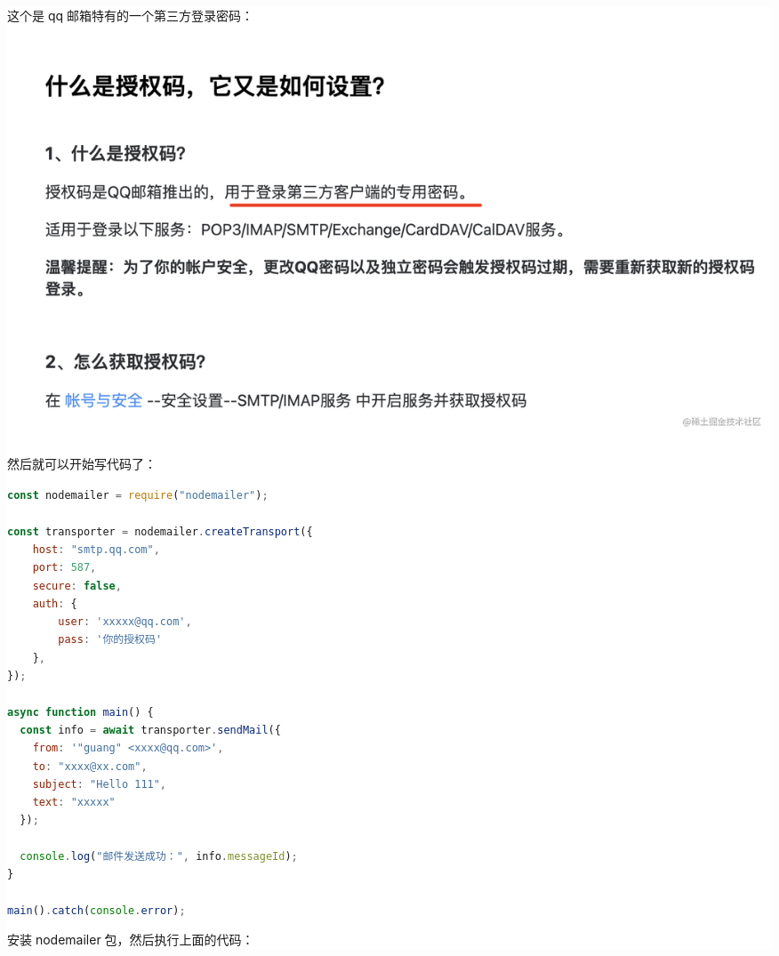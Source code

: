 这个是 qq 邮箱特有的一个第三方登录密码：

![](./images/22911ac0100b4f2a9f0e829b67a1e57e~tplv-k3u1fbpfcp-watermark.image.png)

然后就可以开始写代码了：

```javascript
const nodemailer = require("nodemailer");

const transporter = nodemailer.createTransport({
    host: "smtp.qq.com",
    port: 587,
    secure: false,
    auth: {
        user: 'xxxxx@qq.com',
        pass: '你的授权码'
    },
});

async function main() {
  const info = await transporter.sendMail({
    from: '"guang" <xxxx@qq.com>',
    to: "xxxx@xx.com",
    subject: "Hello 111", 
    text: "xxxxx"
  });

  console.log("邮件发送成功：", info.messageId);
}

main().catch(console.error);
```
安装 nodemailer 包，然后执行上面的代码：
